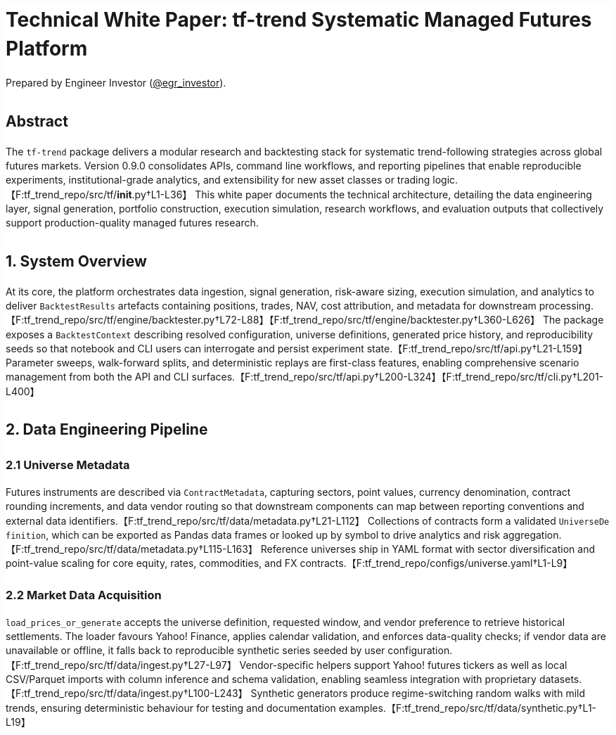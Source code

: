 # Technical White Paper: tf-trend Systematic Managed Futures Platform

Prepared by Engineer Investor ([@egr_investor](https://x.com/egr_investor)).

## Abstract
The `tf-trend` package delivers a modular research and backtesting stack for systematic trend-following strategies across global futures markets. Version 0.9.0 consolidates APIs, command line workflows, and reporting pipelines that enable reproducible experiments, institutional-grade analytics, and extensibility for new asset classes or trading logic.【F:tf_trend_repo/src/tf/__init__.py†L1-L36】 This white paper documents the technical architecture, detailing the data engineering layer, signal generation, portfolio construction, execution simulation, research workflows, and evaluation outputs that collectively support production-quality managed futures research.

## 1. System Overview
At its core, the platform orchestrates data ingestion, signal generation, risk-aware sizing, execution simulation, and analytics to deliver `BacktestResults` artefacts containing positions, trades, NAV, cost attribution, and metadata for downstream processing.【F:tf_trend_repo/src/tf/engine/backtester.py†L72-L88】【F:tf_trend_repo/src/tf/engine/backtester.py†L360-L626】 The package exposes a `BacktestContext` describing resolved configuration, universe definitions, generated price history, and reproducibility seeds so that notebook and CLI users can interrogate and persist experiment state.【F:tf_trend_repo/src/tf/api.py†L21-L159】 Parameter sweeps, walk-forward splits, and deterministic replays are first-class features, enabling comprehensive scenario management from both the API and CLI surfaces.【F:tf_trend_repo/src/tf/api.py†L200-L324】【F:tf_trend_repo/src/tf/cli.py†L201-L400】

## 2. Data Engineering Pipeline

### 2.1 Universe Metadata
Futures instruments are described via `ContractMetadata`, capturing sectors, point values, currency denomination, contract rounding increments, and data vendor routing so that downstream components can map between reporting conventions and external data identifiers.【F:tf_trend_repo/src/tf/data/metadata.py†L21-L112】 Collections of contracts form a validated `UniverseDefinition`, which can be exported as Pandas data frames or looked up by symbol to drive analytics and risk aggregation.【F:tf_trend_repo/src/tf/data/metadata.py†L115-L163】 Reference universes ship in YAML format with sector diversification and point-value scaling for core equity, rates, commodities, and FX contracts.【F:tf_trend_repo/configs/universe.yaml†L1-L9】

### 2.2 Market Data Acquisition
`load_prices_or_generate` accepts the universe definition, requested window, and vendor preference to retrieve historical settlements. The loader favours Yahoo! Finance, applies calendar validation, and enforces data-quality checks; if vendor data are unavailable or offline, it falls back to reproducible synthetic series seeded by user configuration.【F:tf_trend_repo/src/tf/data/ingest.py†L27-L97】 Vendor-specific helpers support Yahoo! futures tickers as well as local CSV/Parquet imports with column inference and schema validation, enabling seamless integration with proprietary datasets.【F:tf_trend_repo/src/tf/data/ingest.py†L100-L243】 Synthetic generators produce regime-switching random walks with mild trends, ensuring deterministic behaviour for testing and documentation examples.【F:tf_trend_repo/src/tf/data/synthetic.py†L1-L19】
